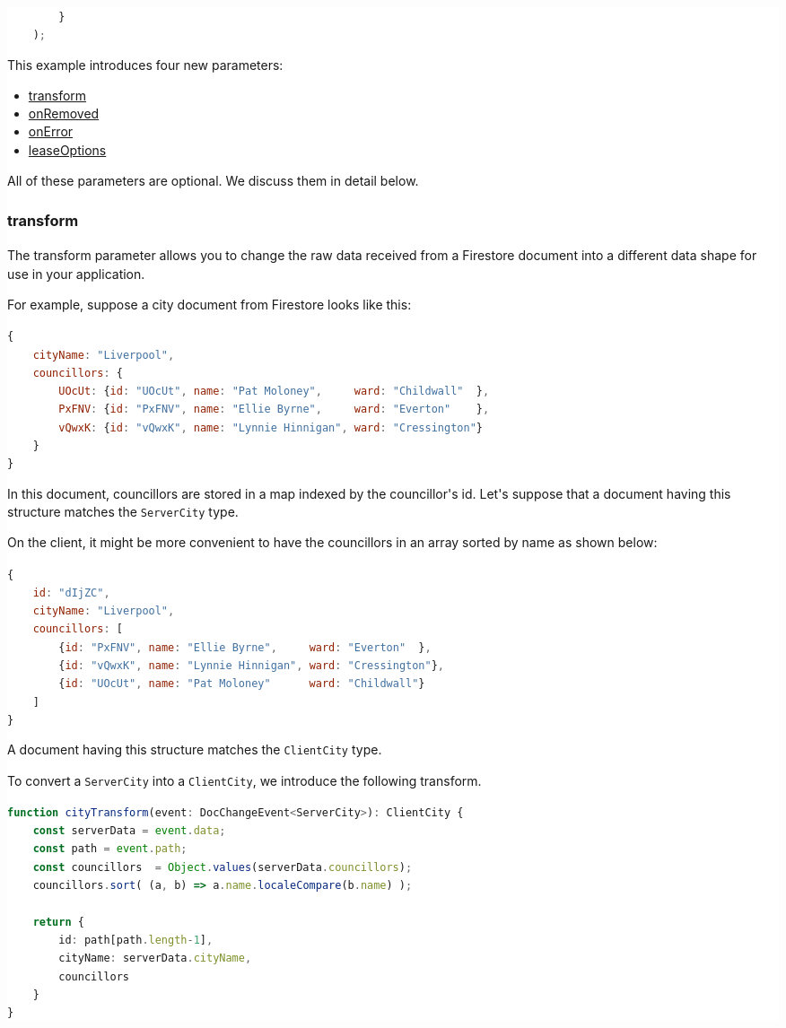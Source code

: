 ```javascript
        }
    );
```
This example introduces four new parameters:
- [transform]
- [onRemoved]
- [onError]
- [leaseOptions]

All of these parameters are optional. We discuss them in detail below.

### transform

The transform parameter allows you to change the raw data received from a
Firestore document into a different data shape for use in your application.

For example, suppose a city document from Firestore looks like this:
```javascript
{
    cityName: "Liverpool",
    councillors: {
        UOcUt: {id: "UOcUt", name: "Pat Moloney",     ward: "Childwall"  },
        PxFNV: {id: "PxFNV", name: "Ellie Byrne",     ward: "Everton"    },
        vQwxK: {id: "vQwxK", name: "Lynnie Hinnigan", ward: "Cressington"}
    }
}
```
In this document, councillors are stored in a map indexed by the
councillor's id.  Let's suppose that a document having this structure
matches the `ServerCity` type.

On the client, it might be more convenient to have the councillors in an array
sorted by name as shown below:
```javascript
{
    id: "dIjZC",
    cityName: "Liverpool",
    councillors: [
        {id: "PxFNV", name: "Ellie Byrne",     ward: "Everton"  },
        {id: "vQwxK", name: "Lynnie Hinnigan", ward: "Cressington"},
        {id: "UOcUt", name: "Pat Moloney"      ward: "Childwall"}
    ]
}
```
A document having this structure matches the `ClientCity` type.

To convert a `ServerCity` into a `ClientCity`, we introduce the following transform.
```typescript
function cityTransform(event: DocChangeEvent<ServerCity>): ClientCity {
    const serverData = event.data;
    const path = event.path;
    const councillors  = Object.values(serverData.councillors);
    councillors.sort( (a, b) => a.name.localeCompare(b.name) );

    return {
        id: path[path.length-1],
        cityName: serverData.cityName,
        councillors
    }
}
```


[Get Started]: ../..
[transform]: #transform
[onRemoved]: #onRemoved
[onError]: #onerror
[leaseOptions]: #leaseoptions
[Manage client-side state]: ./manage_client_side_state.html